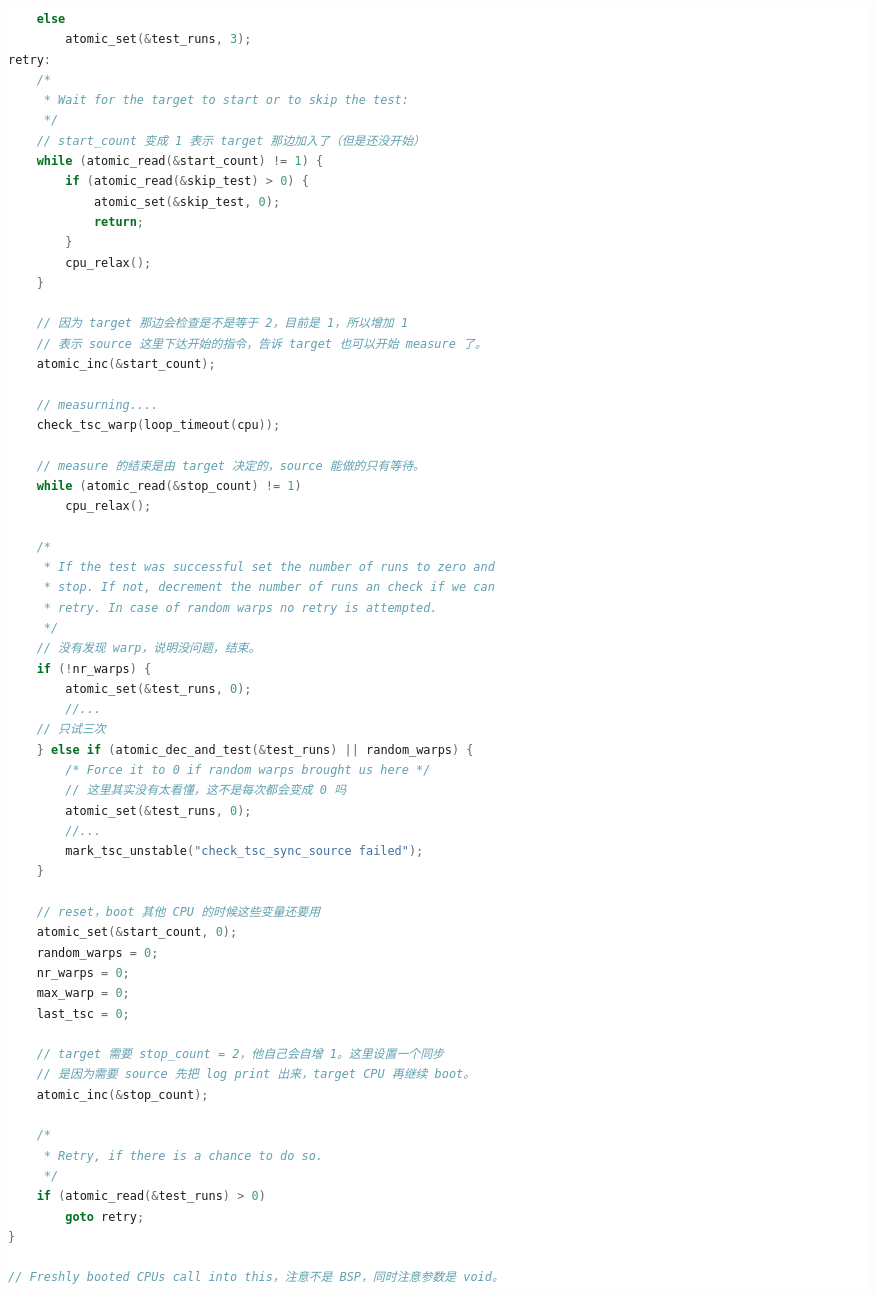 ```c
	else
		atomic_set(&test_runs, 3);
retry:
	/*
	 * Wait for the target to start or to skip the test:
	 */
    // start_count 变成 1 表示 target 那边加入了（但是还没开始）
	while (atomic_read(&start_count) != 1) {
		if (atomic_read(&skip_test) > 0) {
			atomic_set(&skip_test, 0);
			return;
		}
		cpu_relax();
	}

    // 因为 target 那边会检查是不是等于 2，目前是 1，所以增加 1
    // 表示 source 这里下达开始的指令，告诉 target 也可以开始 measure 了。
	atomic_inc(&start_count);

    // measurning....
	check_tsc_warp(loop_timeout(cpu));

    // measure 的结束是由 target 决定的，source 能做的只有等待。
	while (atomic_read(&stop_count) != 1)
		cpu_relax();

	/*
	 * If the test was successful set the number of runs to zero and
	 * stop. If not, decrement the number of runs an check if we can
	 * retry. In case of random warps no retry is attempted.
	 */
    // 没有发现 warp，说明没问题，结束。
	if (!nr_warps) {
		atomic_set(&test_runs, 0);
        //...
    // 只试三次
	} else if (atomic_dec_and_test(&test_runs) || random_warps) {
		/* Force it to 0 if random warps brought us here */
        // 这里其实没有太看懂，这不是每次都会变成 0 吗
		atomic_set(&test_runs, 0);
        //...
		mark_tsc_unstable("check_tsc_sync_source failed");
	}

    // reset，boot 其他 CPU 的时候这些变量还要用
	atomic_set(&start_count, 0);
	random_warps = 0;
	nr_warps = 0;
	max_warp = 0;
	last_tsc = 0;

    // target 需要 stop_count = 2，他自己会自增 1。这里设置一个同步
    // 是因为需要 source 先把 log print 出来，target CPU 再继续 boot。
	atomic_inc(&stop_count);

	/*
	 * Retry, if there is a chance to do so.
	 */
	if (atomic_read(&test_runs) > 0)
		goto retry;
}

// Freshly booted CPUs call into this，注意不是 BSP，同时注意参数是 void。
```
